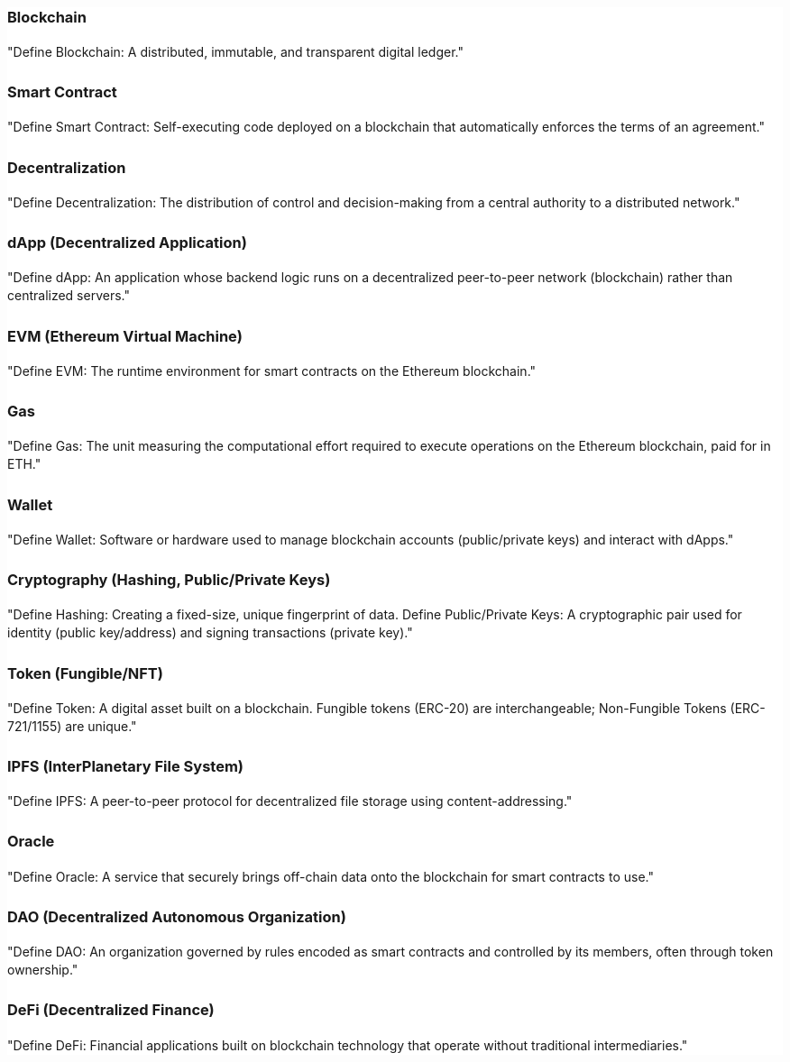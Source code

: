 ### Blockchain
"Define Blockchain: A distributed, immutable, and transparent digital ledger."

### Smart Contract
"Define Smart Contract: Self-executing code deployed on a blockchain that automatically enforces the terms of an agreement."

### Decentralization
"Define Decentralization: The distribution of control and decision-making from a central authority to a distributed network."

### dApp (Decentralized Application)
"Define dApp: An application whose backend logic runs on a decentralized peer-to-peer network (blockchain) rather than centralized servers."

### EVM (Ethereum Virtual Machine)
"Define EVM: The runtime environment for smart contracts on the Ethereum blockchain."

### Gas
"Define Gas: The unit measuring the computational effort required to execute operations on the Ethereum blockchain, paid for in ETH."

### Wallet
"Define Wallet: Software or hardware used to manage blockchain accounts (public/private keys) and interact with dApps."

### Cryptography (Hashing, Public/Private Keys)
"Define Hashing: Creating a fixed-size, unique fingerprint of data. Define Public/Private Keys: A cryptographic pair used for identity (public key/address) and signing transactions (private key)."

### Token (Fungible/NFT)
"Define Token: A digital asset built on a blockchain. Fungible tokens (ERC-20) are interchangeable; Non-Fungible Tokens (ERC-721/1155) are unique."

### IPFS (InterPlanetary File System)
"Define IPFS: A peer-to-peer protocol for decentralized file storage using content-addressing."

### Oracle
"Define Oracle: A service that securely brings off-chain data onto the blockchain for smart contracts to use."

### DAO (Decentralized Autonomous Organization)
"Define DAO: An organization governed by rules encoded as smart contracts and controlled by its members, often through token ownership."

### DeFi (Decentralized Finance)
"Define DeFi: Financial applications built on blockchain technology that operate without traditional intermediaries."

